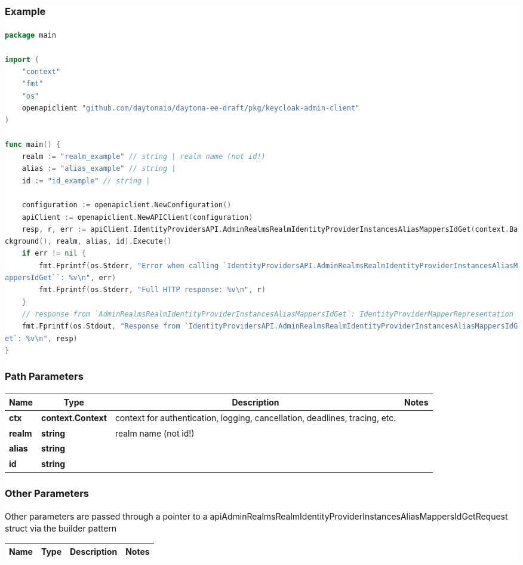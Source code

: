 ### Example

```go
package main

import (
	"context"
	"fmt"
	"os"
	openapiclient "github.com/daytonaio/daytona-ee-draft/pkg/keycloak-admin-client"
)

func main() {
	realm := "realm_example" // string | realm name (not id!)
	alias := "alias_example" // string | 
	id := "id_example" // string | 

	configuration := openapiclient.NewConfiguration()
	apiClient := openapiclient.NewAPIClient(configuration)
	resp, r, err := apiClient.IdentityProvidersAPI.AdminRealmsRealmIdentityProviderInstancesAliasMappersIdGet(context.Background(), realm, alias, id).Execute()
	if err != nil {
		fmt.Fprintf(os.Stderr, "Error when calling `IdentityProvidersAPI.AdminRealmsRealmIdentityProviderInstancesAliasMappersIdGet``: %v\n", err)
		fmt.Fprintf(os.Stderr, "Full HTTP response: %v\n", r)
	}
	// response from `AdminRealmsRealmIdentityProviderInstancesAliasMappersIdGet`: IdentityProviderMapperRepresentation
	fmt.Fprintf(os.Stdout, "Response from `IdentityProvidersAPI.AdminRealmsRealmIdentityProviderInstancesAliasMappersIdGet`: %v\n", resp)
}
```

### Path Parameters


Name | Type | Description  | Notes
------------- | ------------- | ------------- | -------------
**ctx** | **context.Context** | context for authentication, logging, cancellation, deadlines, tracing, etc.
**realm** | **string** | realm name (not id!) | 
**alias** | **string** |  | 
**id** | **string** |  | 

### Other Parameters

Other parameters are passed through a pointer to a apiAdminRealmsRealmIdentityProviderInstancesAliasMappersIdGetRequest struct via the builder pattern


Name | Type | Description  | Notes
------------- | ------------- | ------------- | -------------
